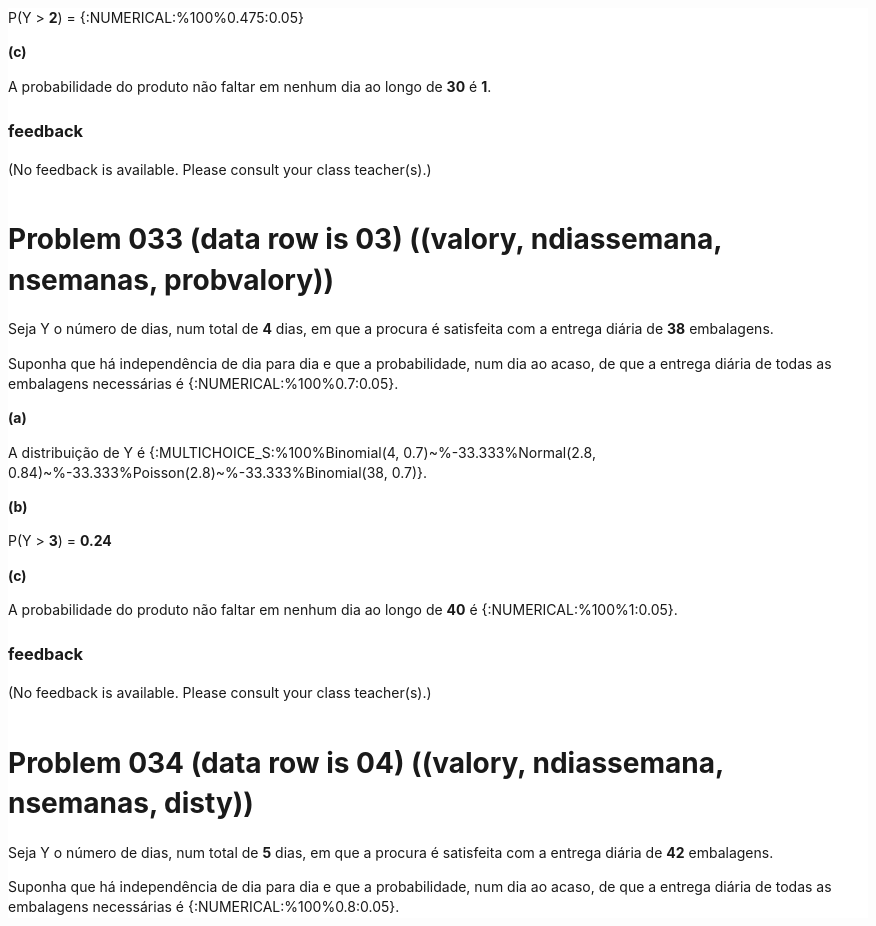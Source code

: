 P(Y > **2**) = {:NUMERICAL:%100%0.475:0.05}

**(c)**

A probabilidade do produto não faltar em nenhum dia ao longo de **30** é **1**.




### feedback


(No feedback is available. Please consult your class teacher(s).)




# Problem 033 (data row is 03) ((valory, ndiassemana, nsemanas, probvalory))


Seja Y o número de dias, num total de **4** dias, em que a procura é satisfeita com a entrega diária de **38** embalagens.


Suponha que há independência de dia para dia e que a probabilidade, num dia ao acaso, de que a entrega diária de todas as embalagens necessárias é {:NUMERICAL:%100%0.7:0.05}.

**(a)**

A distribuição de Y é {:MULTICHOICE_S:%100%Binomial(4, 0.7)\~%-33.333%Normal(2.8, 0.84)\~%-33.333%Poisson(2.8)\~%-33.333%Binomial(38, 0.7)}.

**(b)**

P(Y > **3**) = **0.24**

**(c)**

A probabilidade do produto não faltar em nenhum dia ao longo de **40** é {:NUMERICAL:%100%1:0.05}.




### feedback


(No feedback is available. Please consult your class teacher(s).)




# Problem 034 (data row is 04) ((valory, ndiassemana, nsemanas, disty))


Seja Y o número de dias, num total de **5** dias, em que a procura é satisfeita com a entrega diária de **42** embalagens.


Suponha que há independência de dia para dia e que a probabilidade, num dia ao acaso, de que a entrega diária de todas as embalagens necessárias é {:NUMERICAL:%100%0.8:0.05}.
